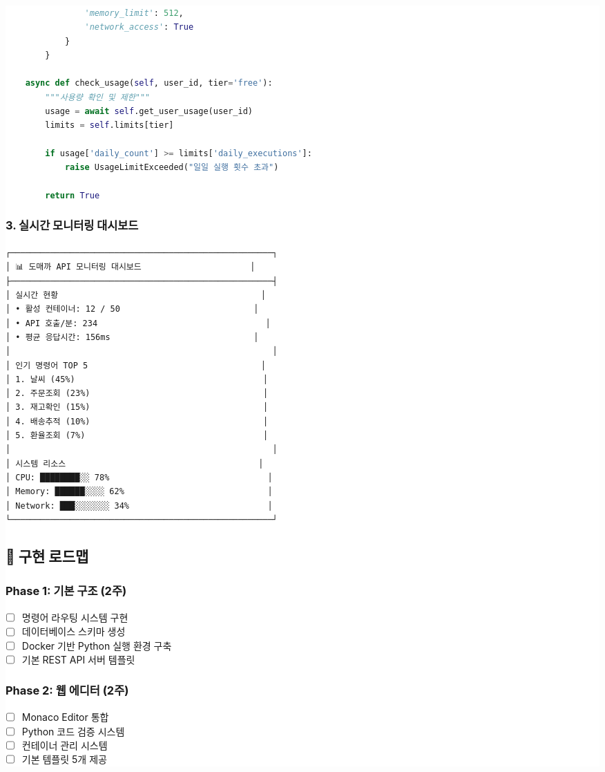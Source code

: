 ```python
                'memory_limit': 512,
                'network_access': True
            }
        }
    
    async def check_usage(self, user_id, tier='free'):
        """사용량 확인 및 제한"""
        usage = await self.get_user_usage(user_id)
        limits = self.limits[tier]
        
        if usage['daily_count'] >= limits['daily_executions']:
            raise UsageLimitExceeded("일일 실행 횟수 초과")
        
        return True
```

### 3. 실시간 모니터링 대시보드

```
┌─────────────────────────────────────────────────────┐
│ 📊 도매까 API 모니터링 대시보드                      │
├─────────────────────────────────────────────────────┤
│ 실시간 현황                                         │
│ • 활성 컨테이너: 12 / 50                           │
│ • API 호출/분: 234                                  │
│ • 평균 응답시간: 156ms                             │
│                                                     │
│ 인기 명령어 TOP 5                                   │
│ 1. 날씨 (45%)                                      │
│ 2. 주문조회 (23%)                                   │
│ 3. 재고확인 (15%)                                   │
│ 4. 배송추적 (10%)                                   │
│ 5. 환율조회 (7%)                                    │
│                                                     │
│ 시스템 리소스                                       │
│ CPU: ████████░░ 78%                                │
│ Memory: ██████░░░░ 62%                             │
│ Network: ███░░░░░░░ 34%                            │
└─────────────────────────────────────────────────────┘
```

## 🚀 구현 로드맵

### Phase 1: 기본 구조 (2주)
- [ ] 명령어 라우팅 시스템 구현
- [ ] 데이터베이스 스키마 생성
- [ ] Docker 기반 Python 실행 환경 구축
- [ ] 기본 REST API 서버 템플릿

### Phase 2: 웹 에디터 (2주)
- [ ] Monaco Editor 통합
- [ ] Python 코드 검증 시스템
- [ ] 컨테이너 관리 시스템
- [ ] 기본 템플릿 5개 제공
